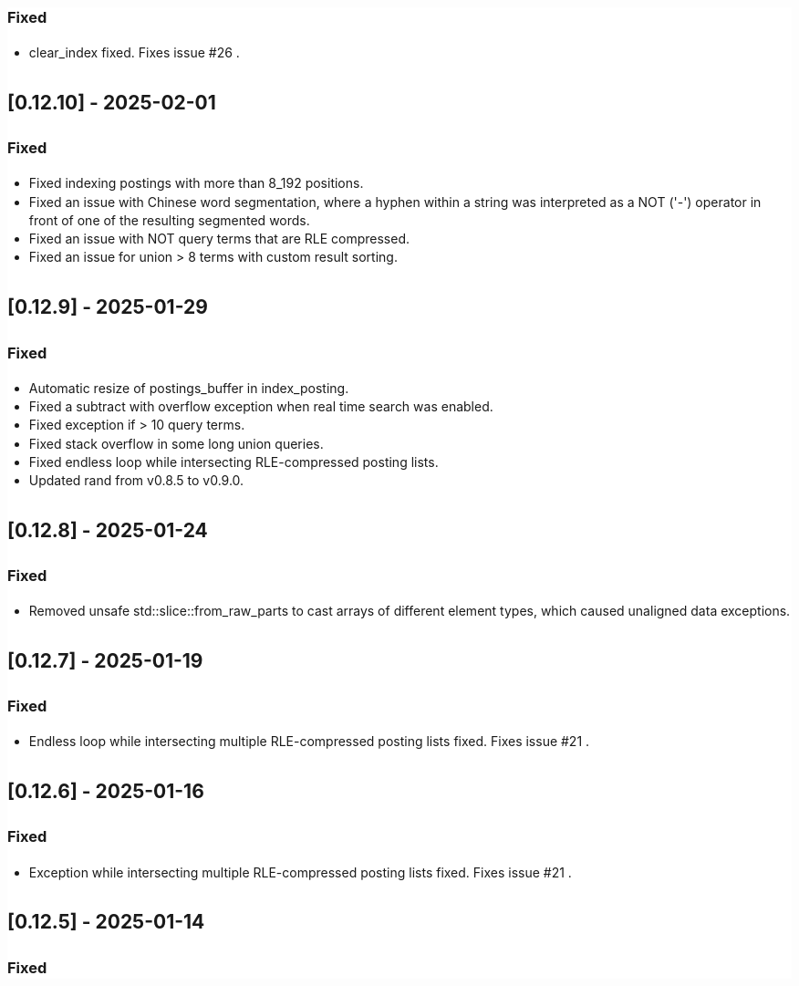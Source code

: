 ### Fixed

- clear_index fixed. Fixes issue #26 .

## [0.12.10] - 2025-02-01

### Fixed

- Fixed indexing postings with more than 8_192 positions.
- Fixed an issue with Chinese word segmentation, where a hyphen within a string was interpreted as a NOT ('-') operator in front of one of the resulting segmented words.
- Fixed an issue with NOT query terms that are RLE compressed.
- Fixed an issue for union > 8 terms with custom result sorting.

## [0.12.9] - 2025-01-29

### Fixed

- Automatic resize of postings_buffer in index_posting.
- Fixed a subtract with overflow exception when real time search was enabled.
- Fixed exception if > 10 query terms.
- Fixed stack overflow in some long union queries.
- Fixed endless loop while intersecting RLE-compressed posting lists.
- Updated rand from v0.8.5 to v0.9.0.

## [0.12.8] - 2025-01-24

### Fixed

- Removed unsafe std::slice::from_raw_parts to cast arrays of different element types, which caused unaligned data exceptions.

## [0.12.7] - 2025-01-19

### Fixed

- Endless loop while intersecting multiple RLE-compressed posting lists fixed. Fixes issue #21 .

## [0.12.6] - 2025-01-16

### Fixed

- Exception while intersecting multiple RLE-compressed posting lists fixed. Fixes issue #21 .

## [0.12.5] - 2025-01-14

### Fixed
